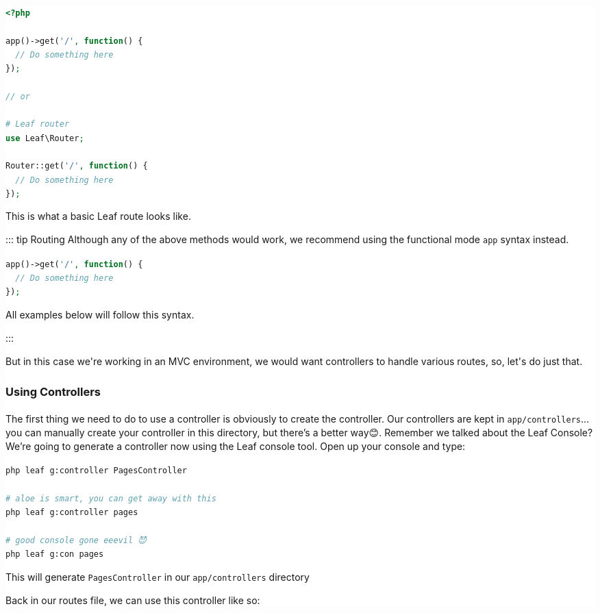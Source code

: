 ```php
<?php

app()->get('/', function() {
  // Do something here
});

// or

# Leaf router
use Leaf\Router;

Router::get('/', function() {
  // Do something here
});
```

This is what a basic Leaf route looks like.

::: tip Routing
Although any of the above methods would work, we recommend using the functional mode `app` syntax instead.

```php
app()->get('/', function() {
  // Do something here
});
```

All examples below will follow this syntax.

:::

But in this case we're working in an MVC environment, we would want controllers to handle various routes, so, let's do just that.

### Using Controllers

The first thing we need to do to use a controller is obviously to create the controller. Our controllers are kept in `app/controllers`…you can manually create your controller in this directory, but there’s a better way😊. Remember we talked about the Leaf Console? We’re going to generate a controller now using the Leaf console tool. Open up your console and type:

```bash
php leaf g:controller PagesController

# aloe is smart, you can get away with this 
php leaf g:controller pages

# good console gone eeevil 😈
php leaf g:con pages
```

This will generate `PagesController` in our `app/controllers` directory

Back in our routes file, we can use this controller like so:
